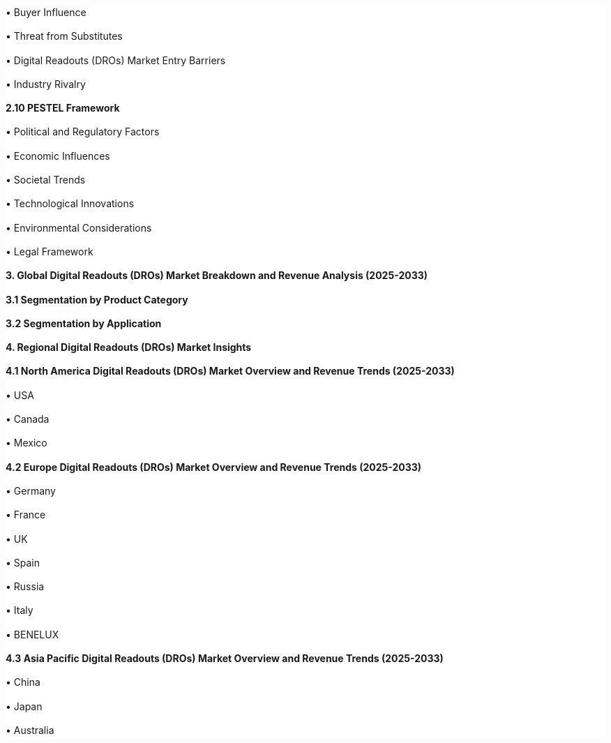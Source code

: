 • Buyer Influence

• Threat from Substitutes

• Digital Readouts (DROs) Market Entry Barriers

• Industry Rivalry

<strong>2.10 PESTEL Framework</strong>

• Political and Regulatory Factors

• Economic Influences

• Societal Trends

• Technological Innovations

• Environmental Considerations

• Legal Framework

<strong>3. Global Digital Readouts (DROs) Market Breakdown and Revenue Analysis (2025-2033)</strong>

<strong>3.1 Segmentation by Product Category</strong>

<strong>3.2 Segmentation by Application</strong>

<strong>4. Regional Digital Readouts (DROs) Market Insights</strong>

<strong>4.1 North America Digital Readouts (DROs) Market Overview and Revenue Trends (2025-2033)</strong>

• USA

• Canada

• Mexico

<strong>4.2 Europe Digital Readouts (DROs) Market Overview and Revenue Trends (2025-2033)</strong>

• Germany

• France

• UK

• Spain

• Russia

• Italy

• BENELUX

<strong>4.3 Asia Pacific Digital Readouts (DROs) Market Overview and Revenue Trends (2025-2033)</strong>

• China

• Japan

• Australia
